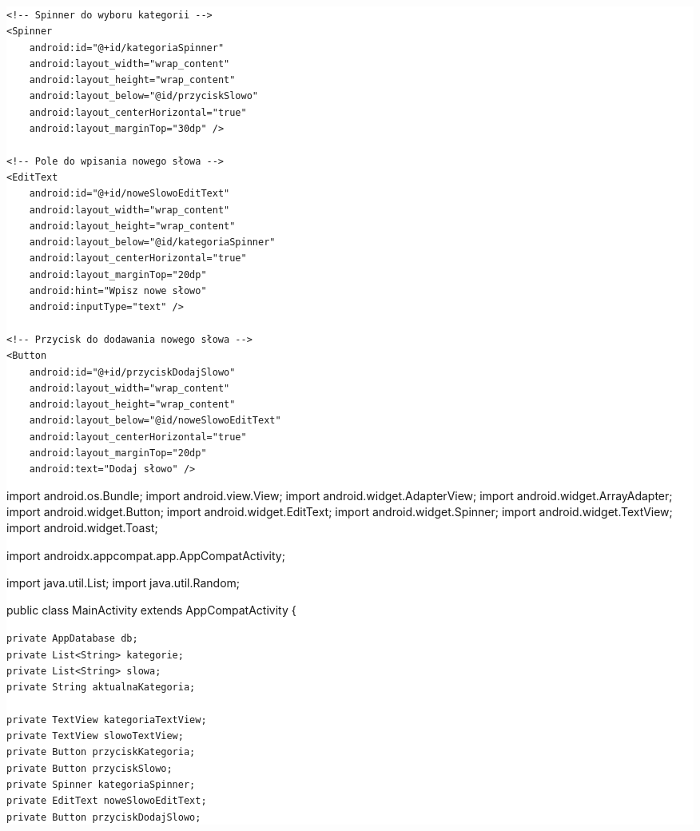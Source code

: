     <!-- Spinner do wyboru kategorii -->
    <Spinner
        android:id="@+id/kategoriaSpinner"
        android:layout_width="wrap_content"
        android:layout_height="wrap_content"
        android:layout_below="@id/przyciskSlowo"
        android:layout_centerHorizontal="true"
        android:layout_marginTop="30dp" />

    <!-- Pole do wpisania nowego słowa -->
    <EditText
        android:id="@+id/noweSlowoEditText"
        android:layout_width="wrap_content"
        android:layout_height="wrap_content"
        android:layout_below="@id/kategoriaSpinner"
        android:layout_centerHorizontal="true"
        android:layout_marginTop="20dp"
        android:hint="Wpisz nowe słowo"
        android:inputType="text" />

    <!-- Przycisk do dodawania nowego słowa -->
    <Button
        android:id="@+id/przyciskDodajSlowo"
        android:layout_width="wrap_content"
        android:layout_height="wrap_content"
        android:layout_below="@id/noweSlowoEditText"
        android:layout_centerHorizontal="true"
        android:layout_marginTop="20dp"
        android:text="Dodaj słowo" />
</RelativeLayout>


import android.os.Bundle;
import android.view.View;
import android.widget.AdapterView;
import android.widget.ArrayAdapter;
import android.widget.Button;
import android.widget.EditText;
import android.widget.Spinner;
import android.widget.TextView;
import android.widget.Toast;

import androidx.appcompat.app.AppCompatActivity;

import java.util.List;
import java.util.Random;

public class MainActivity extends AppCompatActivity {

    private AppDatabase db;
    private List<String> kategorie;
    private List<String> slowa;
    private String aktualnaKategoria;

    private TextView kategoriaTextView;
    private TextView slowoTextView;
    private Button przyciskKategoria;
    private Button przyciskSlowo;
    private Spinner kategoriaSpinner;
    private EditText noweSlowoEditText;
    private Button przyciskDodajSlowo;
